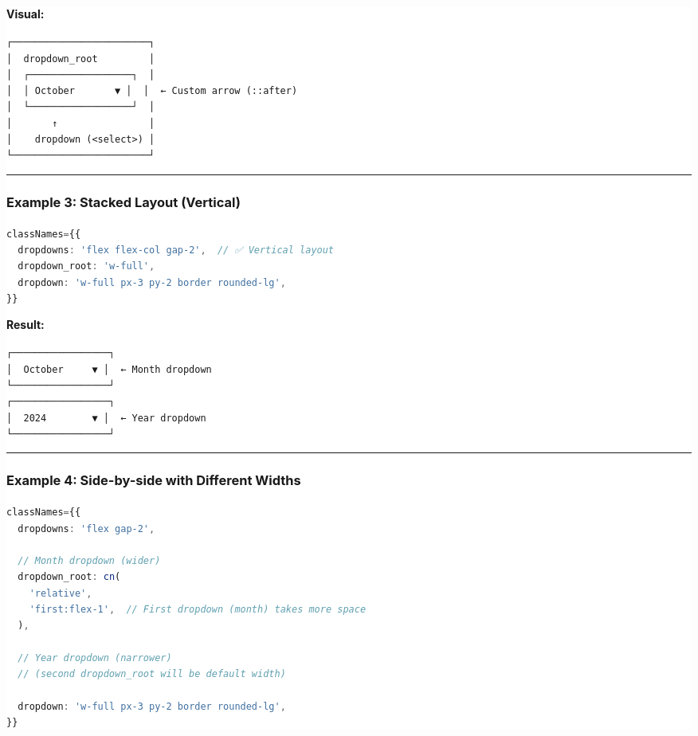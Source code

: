 ```typescript
```

**Visual:**
```
┌────────────────────────┐
│  dropdown_root         │
│  ┌──────────────────┐  │
│  │ October       ▼ │  │  ← Custom arrow (::after)
│  └──────────────────┘  │
│       ↑                │
│    dropdown (<select>) │
└────────────────────────┘
```

---

### Example 3: Stacked Layout (Vertical)

```typescript
classNames={{
  dropdowns: 'flex flex-col gap-2',  // ✅ Vertical layout
  dropdown_root: 'w-full',
  dropdown: 'w-full px-3 py-2 border rounded-lg',
}}
```

**Result:**
```
┌─────────────────┐
│  October     ▼ │  ← Month dropdown
└─────────────────┘
┌─────────────────┐
│  2024        ▼ │  ← Year dropdown
└─────────────────┘
```

---

### Example 4: Side-by-side with Different Widths

```typescript
classNames={{
  dropdowns: 'flex gap-2',
  
  // Month dropdown (wider)
  dropdown_root: cn(
    'relative',
    'first:flex-1',  // First dropdown (month) takes more space
  ),
  
  // Year dropdown (narrower)
  // (second dropdown_root will be default width)
  
  dropdown: 'w-full px-3 py-2 border rounded-lg',
}}
```
